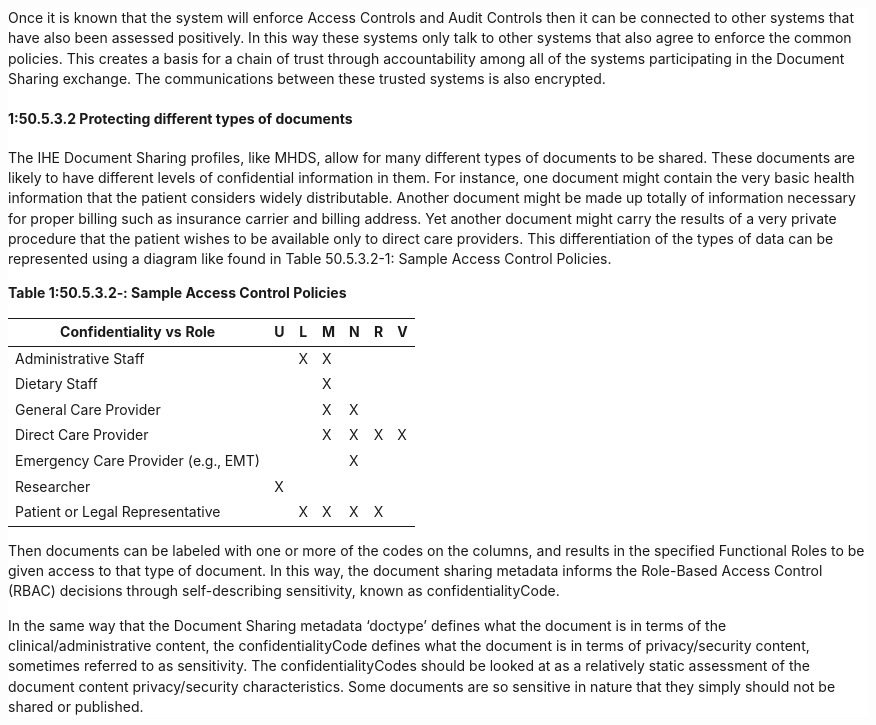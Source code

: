Once it is known that the system will enforce Access Controls and Audit
Controls then it can be connected to other systems that have also been
assessed positively. In this way these systems only talk to other
systems that also agree to enforce the common policies. This creates a
basis for a chain of trust through accountability among all of the
systems participating in the Document Sharing exchange. The
communications between these trusted systems is also encrypted.

#### 1:50.5.3.2 Protecting different types of documents

The IHE Document Sharing profiles, like MHDS, allow for many different
types of documents to be shared. These documents are likely to have
different levels of confidential information in them. For instance, one
document might contain the very basic health information that the
patient considers widely distributable. Another document might be made
up totally of information necessary for proper billing such as insurance
carrier and billing address. Yet another document might carry the
results of a very private procedure that the patient wishes to be
available only to direct care providers. This differentiation of the
types of data can be represented using a diagram like found in Table
50.5.3.2-1: Sample Access Control Policies.

**Table 1:50.5.3.2‑: Sample Access Control Policies**

| Confidentiality vs Role             | U | L | M | N | R | V |
| ----------------------------------- | - | - | - | - | - | - |
| Administrative Staff                |   | X | X |   |   |   |
| Dietary Staff                       |   |   | X |   |   |   |
| General Care Provider               |   |   | X | X |   |   |
| Direct Care Provider                |   |   | X | X | X | X |
| Emergency Care Provider (e.g., EMT) |   |   |   | X |   |   |
| Researcher                          | X |   |   |   |   |   |
| Patient or Legal Representative     |   | X | X | X | X |   |

Then documents can be labeled with one or more of the codes on the
columns, and results in the specified Functional Roles to be given
access to that type of document. In this way, the document sharing
metadata informs the Role-Based Access Control (RBAC) decisions through
self-describing sensitivity, known as confidentialityCode.

In the same way that the Document Sharing metadata ‘doctype’ defines
what the document is in terms of the clinical/administrative content,
the confidentialityCode defines what the document is in terms of
privacy/security content, sometimes referred to as sensitivity. The
confidentialityCodes should be looked at as a relatively static
assessment of the document content privacy/security characteristics.
Some documents are so sensitive in nature that they simply should not be
shared or published.
